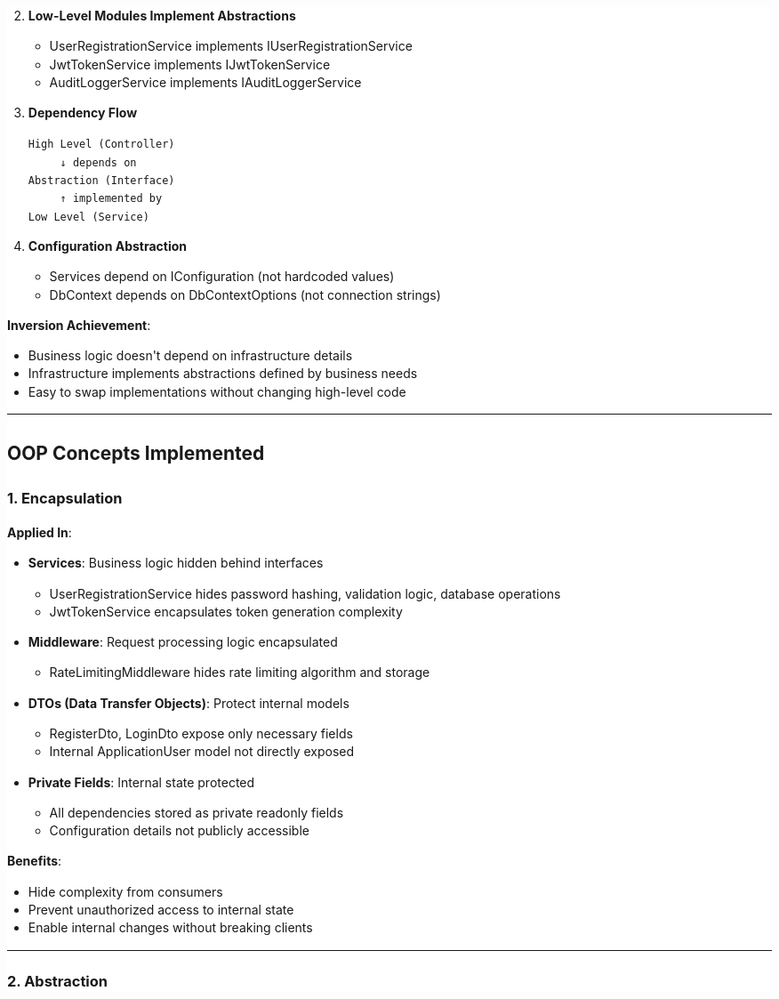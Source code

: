 2. **Low-Level Modules Implement Abstractions**
    - UserRegistrationService implements IUserRegistrationService
    - JwtTokenService implements IJwtTokenService
    - AuditLoggerService implements IAuditLoggerService

3. **Dependency Flow**
   ```
   High Level (Controller) 
        ↓ depends on
   Abstraction (Interface)
        ↑ implemented by
   Low Level (Service)
   ```

4. **Configuration Abstraction**
    - Services depend on IConfiguration (not hardcoded values)
    - DbContext depends on DbContextOptions (not connection strings)

**Inversion Achievement**:
- Business logic doesn't depend on infrastructure details
- Infrastructure implements abstractions defined by business needs
- Easy to swap implementations without changing high-level code

---

## OOP Concepts Implemented

### **1. Encapsulation**

**Applied In**:

- **Services**: Business logic hidden behind interfaces
    - UserRegistrationService hides password hashing, validation logic, database operations
    - JwtTokenService encapsulates token generation complexity

- **Middleware**: Request processing logic encapsulated
    - RateLimitingMiddleware hides rate limiting algorithm and storage

- **DTOs (Data Transfer Objects)**: Protect internal models
    - RegisterDto, LoginDto expose only necessary fields
    - Internal ApplicationUser model not directly exposed

- **Private Fields**: Internal state protected
    - All dependencies stored as private readonly fields
    - Configuration details not publicly accessible

**Benefits**:
- Hide complexity from consumers
- Prevent unauthorized access to internal state
- Enable internal changes without breaking clients

---

### **2. Abstraction**
